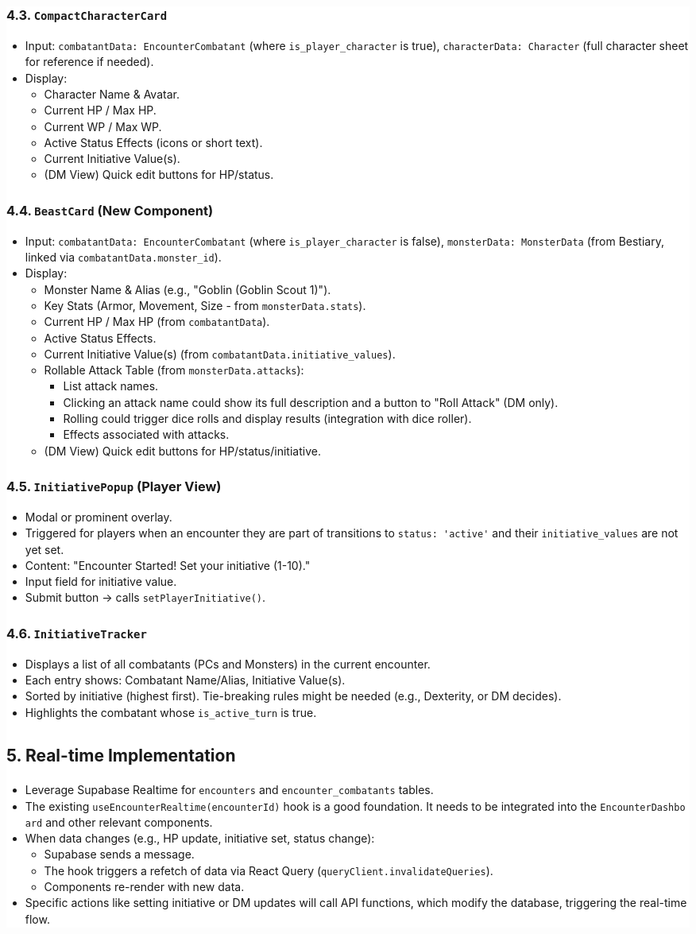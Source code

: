 ### 4.3. `CompactCharacterCard`

*   Input: `combatantData: EncounterCombatant` (where `is_player_character` is true), `characterData: Character` (full character sheet for reference if needed).
*   Display:
    *   Character Name & Avatar.
    *   Current HP / Max HP.
    *   Current WP / Max WP.
    *   Active Status Effects (icons or short text).
    *   Current Initiative Value(s).
    *   (DM View) Quick edit buttons for HP/status.

### 4.4. `BeastCard` (New Component)

*   Input: `combatantData: EncounterCombatant` (where `is_player_character` is false), `monsterData: MonsterData` (from Bestiary, linked via `combatantData.monster_id`).
*   Display:
    *   Monster Name & Alias (e.g., "Goblin (Goblin Scout 1)").
    *   Key Stats (Armor, Movement, Size - from `monsterData.stats`).
    *   Current HP / Max HP (from `combatantData`).
    *   Active Status Effects.
    *   Current Initiative Value(s) (from `combatantData.initiative_values`).
    *   Rollable Attack Table (from `monsterData.attacks`):
        *   List attack names.
        *   Clicking an attack name could show its full description and a button to "Roll Attack" (DM only).
        *   Rolling could trigger dice rolls and display results (integration with dice roller).
        *   Effects associated with attacks.
    *   (DM View) Quick edit buttons for HP/status/initiative.

### 4.5. `InitiativePopup` (Player View)

*   Modal or prominent overlay.
*   Triggered for players when an encounter they are part of transitions to `status: 'active'` and their `initiative_values` are not yet set.
*   Content: "Encounter Started! Set your initiative (1-10)."
*   Input field for initiative value.
*   Submit button -> calls `setPlayerInitiative()`.

### 4.6. `InitiativeTracker`

*   Displays a list of all combatants (PCs and Monsters) in the current encounter.
*   Each entry shows: Combatant Name/Alias, Initiative Value(s).
*   Sorted by initiative (highest first). Tie-breaking rules might be needed (e.g., Dexterity, or DM decides).
*   Highlights the combatant whose `is_active_turn` is true.

## 5. Real-time Implementation

*   Leverage Supabase Realtime for `encounters` and `encounter_combatants` tables.
*   The existing `useEncounterRealtime(encounterId)` hook is a good foundation. It needs to be integrated into the `EncounterDashboard` and other relevant components.
*   When data changes (e.g., HP update, initiative set, status change):
    *   Supabase sends a message.
    *   The hook triggers a refetch of data via React Query (`queryClient.invalidateQueries`).
    *   Components re-render with new data.
*   Specific actions like setting initiative or DM updates will call API functions, which modify the database, triggering the real-time flow.
